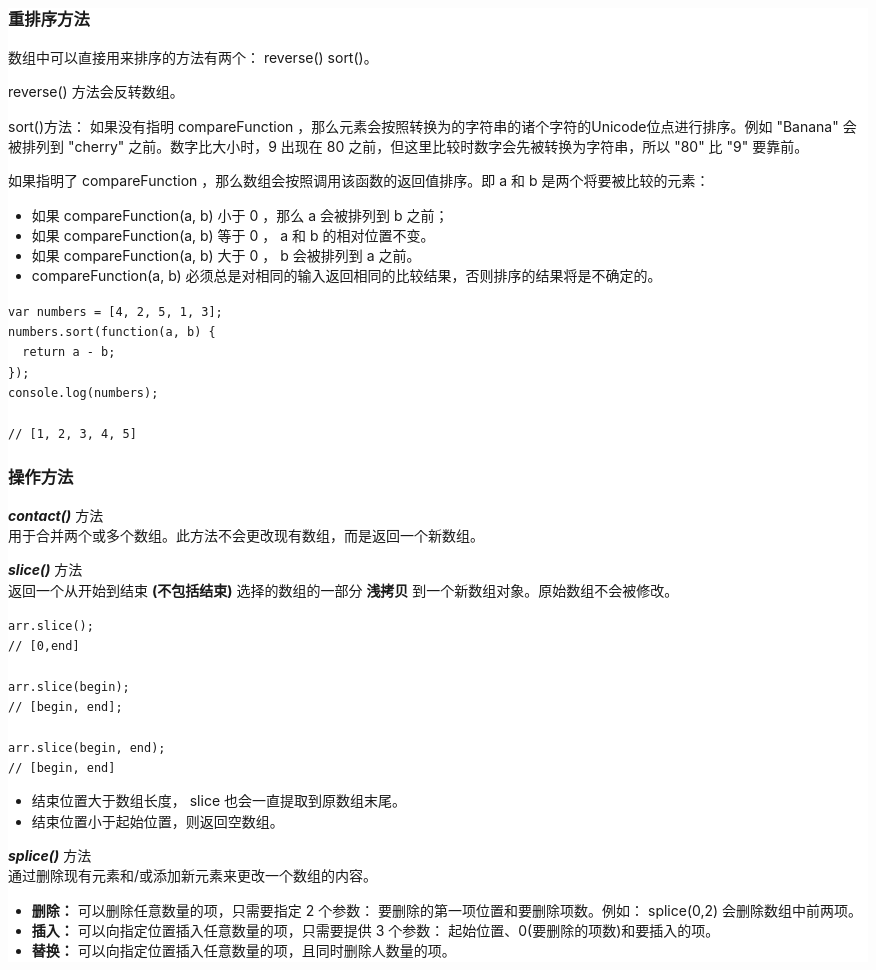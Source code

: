 ### 重排序方法

数组中可以直接用来排序的方法有两个： reverse() sort()。

reverse() 方法会反转数组。

sort()方法：
如果没有指明 compareFunction ，那么元素会按照转换为的字符串的诸个字符的Unicode位点进行排序。例如 "Banana" 会被排列到 "cherry" 之前。数字比大小时，9 出现在 80 之前，但这里比较时数字会先被转换为字符串，所以 "80" 比 "9" 要靠前。

如果指明了 compareFunction ，那么数组会按照调用该函数的返回值排序。即 a 和 b 是两个将要被比较的元素：

* 如果 compareFunction(a, b) 小于 0 ，那么 a 会被排列到 b 之前；
* 如果 compareFunction(a, b) 等于 0 ， a 和 b 的相对位置不变。
* 如果 compareFunction(a, b) 大于 0 ， b 会被排列到 a 之前。
* compareFunction(a, b) 必须总是对相同的输入返回相同的比较结果，否则排序的结果将是不确定的。


```
var numbers = [4, 2, 5, 1, 3];
numbers.sort(function(a, b) {
  return a - b;
});
console.log(numbers);

// [1, 2, 3, 4, 5]
```
### 操作方法

***contact()*** 方法    
用于合并两个或多个数组。此方法不会更改现有数组，而是返回一个新数组。

***slice()*** 方法   
返回一个从开始到结束 **(不包括结束)** 选择的数组的一部分 **浅拷贝** 到一个新数组对象。原始数组不会被修改。

```
arr.slice();
// [0,end]

arr.slice(begin);
// [begin, end];

arr.slice(begin, end);
// [begin, end]

```
* 结束位置大于数组长度， slice 也会一直提取到原数组末尾。
* 结束位置小于起始位置，则返回空数组。


***splice()*** 方法   
通过删除现有元素和/或添加新元素来更改一个数组的内容。

* **删除：** 可以删除任意数量的项，只需要指定 2 个参数： 要删除的第一项位置和要删除项数。例如： splice(0,2) 会删除数组中前两项。
* **插入：** 可以向指定位置插入任意数量的项，只需要提供 3 个参数： 起始位置、0(要删除的项数)和要插入的项。
* **替换：** 可以向指定位置插入任意数量的项，且同时删除人数量的项。
